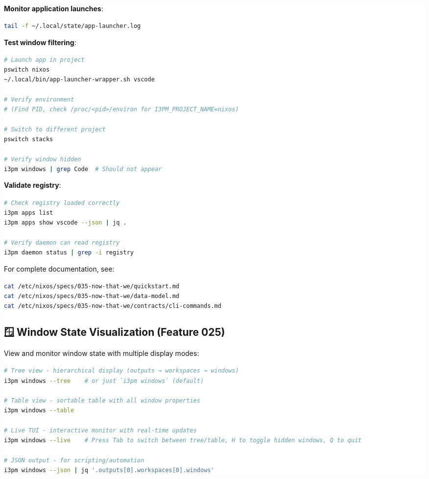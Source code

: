 **Monitor application launches**:
```bash
tail -f ~/.local/state/app-launcher.log
```

**Test window filtering**:
```bash
# Launch app in project
pswitch nixos
~/.local/bin/app-launcher-wrapper.sh vscode

# Verify environment
# (Find PID, check /proc/<pid>/environ for I3PM_PROJECT_NAME=nixos)

# Switch to different project
pswitch stacks

# Verify window hidden
i3pm windows | grep Code  # Should not appear
```

**Validate registry**:
```bash
# Check registry loaded correctly
i3pm apps list
i3pm apps show vscode --json | jq .

# Verify daemon can read registry
i3pm daemon status | grep -i registry
```

For complete documentation, see:
```bash
cat /etc/nixos/specs/035-now-that-we/quickstart.md
cat /etc/nixos/specs/035-now-that-we/data-model.md
cat /etc/nixos/specs/035-now-that-we/contracts/cli-commands.md
```

## 🪟 Window State Visualization (Feature 025)

View and monitor window state with multiple display modes:

```bash
# Tree view - hierarchical display (outputs → workspaces → windows)
i3pm windows --tree    # or just `i3pm windows` (default)

# Table view - sortable table with all window properties
i3pm windows --table

# Live TUI - interactive monitor with real-time updates
i3pm windows --live    # Press Tab to switch between tree/table, H to toggle hidden windows, Q to quit

# JSON output - for scripting/automation
i3pm windows --json | jq '.outputs[0].workspaces[0].windows'
```
